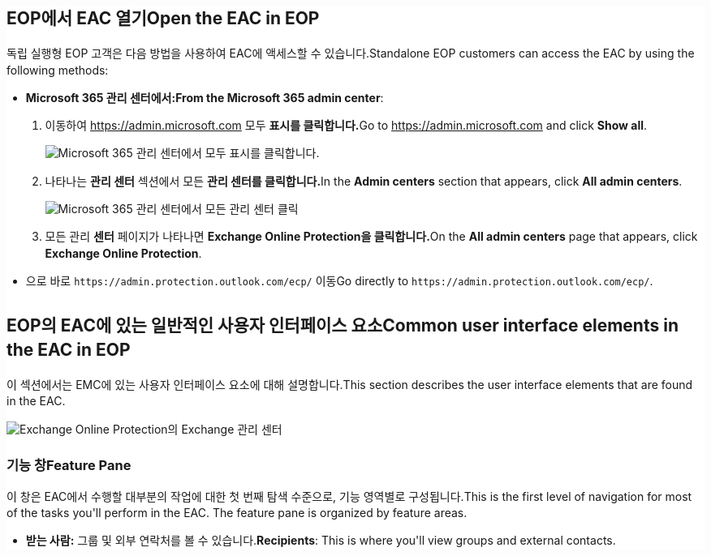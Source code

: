 ## <a name="open-the-eac-in-eop"></a><span data-ttu-id="40c16-109">EOP에서 EAC 열기</span><span class="sxs-lookup"><span data-stu-id="40c16-109">Open the EAC in EOP</span></span>

<span data-ttu-id="40c16-110">독립 실행형 EOP 고객은 다음 방법을 사용하여 EAC에 액세스할 수 있습니다.</span><span class="sxs-lookup"><span data-stu-id="40c16-110">Standalone EOP customers can access the EAC by using the following methods:</span></span>

- <span data-ttu-id="40c16-111">**Microsoft 365 관리 센터에서:**</span><span class="sxs-lookup"><span data-stu-id="40c16-111">**From the Microsoft 365 admin center**:</span></span>

  1. <span data-ttu-id="40c16-112">이동하여 <https://admin.microsoft.com> 모두 **표시를 클릭합니다.**</span><span class="sxs-lookup"><span data-stu-id="40c16-112">Go to <https://admin.microsoft.com> and click **Show all**.</span></span>

     ![Microsoft 365 관리 센터에서 모두 표시를 클릭합니다.](../../media/m365-center-show-all.png)

  2. <span data-ttu-id="40c16-114">나타나는 **관리 센터** 섹션에서 모든 **관리 센터를 클릭합니다.**</span><span class="sxs-lookup"><span data-stu-id="40c16-114">In the **Admin centers** section that appears, click **All admin centers**.</span></span>

     ![Microsoft 365 관리 센터에서 모든 관리 센터 클릭](../../media/m365-center-select-all-admin-centers.png)

  3. <span data-ttu-id="40c16-116">모든 관리 **센터** 페이지가 나타나면 **Exchange Online Protection을 클릭합니다.**</span><span class="sxs-lookup"><span data-stu-id="40c16-116">On the **All admin centers** page that appears, click **Exchange Online Protection**.</span></span>

- <span data-ttu-id="40c16-117">으로 바로 `https://admin.protection.outlook.com/ecp/` 이동</span><span class="sxs-lookup"><span data-stu-id="40c16-117">Go directly to `https://admin.protection.outlook.com/ecp/`.</span></span>

## <a name="common-user-interface-elements-in-the-eac-in-eop"></a><span data-ttu-id="40c16-118">EOP의 EAC에 있는 일반적인 사용자 인터페이스 요소</span><span class="sxs-lookup"><span data-stu-id="40c16-118">Common user interface elements in the EAC in EOP</span></span>

<span data-ttu-id="40c16-119">이 섹션에서는 EMC에 있는 사용자 인터페이스 요소에 대해 설명합니다.</span><span class="sxs-lookup"><span data-stu-id="40c16-119">This section describes the user interface elements that are found in the EAC.</span></span>

![Exchange Online Protection의 Exchange 관리 센터](../../media/EOP-AdminCenter.png)

### <a name="feature-pane"></a><span data-ttu-id="40c16-121">기능 창</span><span class="sxs-lookup"><span data-stu-id="40c16-121">Feature Pane</span></span>

<span data-ttu-id="40c16-p102">이 창은 EAC에서 수행할 대부분의 작업에 대한 첫 번째 탐색 수준으로, 기능 영역별로 구성됩니다.</span><span class="sxs-lookup"><span data-stu-id="40c16-p102">This is the first level of navigation for most of the tasks you'll perform in the EAC. The feature pane is organized by feature areas.</span></span>

- <span data-ttu-id="40c16-124">**받는 사람:** 그룹 및 외부 연락처를 볼 수 있습니다.</span><span class="sxs-lookup"><span data-stu-id="40c16-124">**Recipients**: This is where you'll view groups and external contacts.</span></span>

